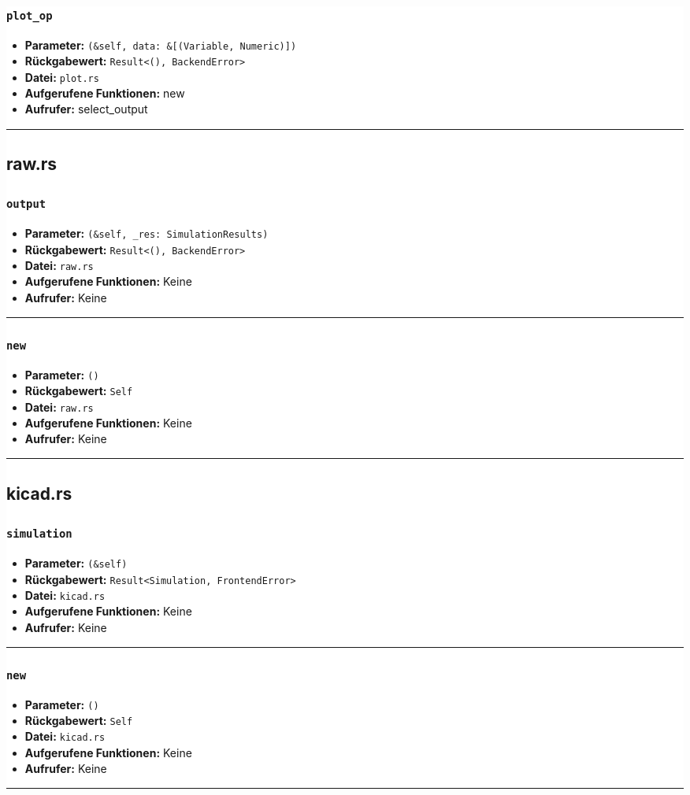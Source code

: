
### `plot_op`

- **Parameter:** `(&self, data: &[(Variable, Numeric)])`
- **Rückgabewert:** `Result<(), BackendError>`
- **Datei:** `plot.rs`
- **Aufgerufene Funktionen:** new
- **Aufrufer:** select_output

---

## raw.rs

### `output`

- **Parameter:** `(&self, _res: SimulationResults)`
- **Rückgabewert:** `Result<(), BackendError>`
- **Datei:** `raw.rs`
- **Aufgerufene Funktionen:** Keine
- **Aufrufer:** Keine

---

### `new`

- **Parameter:** `()`
- **Rückgabewert:** `Self`
- **Datei:** `raw.rs`
- **Aufgerufene Funktionen:** Keine
- **Aufrufer:** Keine

---

## kicad.rs

### `simulation`

- **Parameter:** `(&self)`
- **Rückgabewert:** `Result<Simulation, FrontendError>`
- **Datei:** `kicad.rs`
- **Aufgerufene Funktionen:** Keine
- **Aufrufer:** Keine

---

### `new`

- **Parameter:** `()`
- **Rückgabewert:** `Self`
- **Datei:** `kicad.rs`
- **Aufgerufene Funktionen:** Keine
- **Aufrufer:** Keine

---